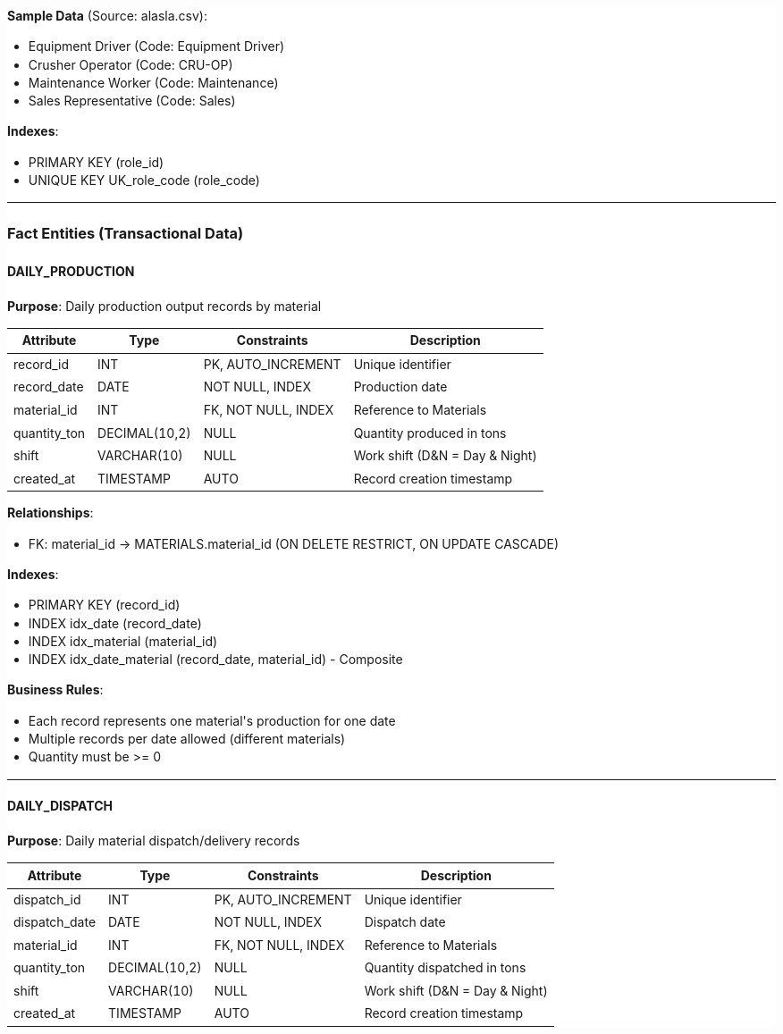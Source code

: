 **Sample Data** (Source: alasla.csv):

- Equipment Driver (Code: Equipment Driver)
- Crusher Operator (Code: CRU-OP)
- Maintenance Worker (Code: Maintenance)
- Sales Representative (Code: Sales)

**Indexes**:

- PRIMARY KEY (role_id)
- UNIQUE KEY UK_role_code (role_code)

---

### **Fact Entities (Transactional Data)**

#### **DAILY_PRODUCTION**

**Purpose**: Daily production output records by material

| Attribute    | Type          | Constraints         | Description                    |
| ------------ | ------------- | ------------------- | ------------------------------ |
| record_id    | INT           | PK, AUTO_INCREMENT  | Unique identifier              |
| record_date  | DATE          | NOT NULL, INDEX     | Production date                |
| material_id  | INT           | FK, NOT NULL, INDEX | Reference to Materials         |
| quantity_ton | DECIMAL(10,2) | NULL                | Quantity produced in tons      |
| shift        | VARCHAR(10)   | NULL                | Work shift (D&N = Day & Night) |
| created_at   | TIMESTAMP     | AUTO                | Record creation timestamp      |

**Relationships**:

- FK: material_id → MATERIALS.material_id (ON DELETE RESTRICT, ON UPDATE CASCADE)

**Indexes**:

- PRIMARY KEY (record_id)
- INDEX idx_date (record_date)
- INDEX idx_material (material_id)
- INDEX idx_date_material (record_date, material_id) - Composite

**Business Rules**:

- Each record represents one material's production for one date
- Multiple records per date allowed (different materials)
- Quantity must be >= 0

---

#### **DAILY_DISPATCH**

**Purpose**: Daily material dispatch/delivery records

| Attribute     | Type          | Constraints         | Description                    |
| ------------- | ------------- | ------------------- | ------------------------------ |
| dispatch_id   | INT           | PK, AUTO_INCREMENT  | Unique identifier              |
| dispatch_date | DATE          | NOT NULL, INDEX     | Dispatch date                  |
| material_id   | INT           | FK, NOT NULL, INDEX | Reference to Materials         |
| quantity_ton  | DECIMAL(10,2) | NULL                | Quantity dispatched in tons    |
| shift         | VARCHAR(10)   | NULL                | Work shift (D&N = Day & Night) |
| created_at    | TIMESTAMP     | AUTO                | Record creation timestamp      |
